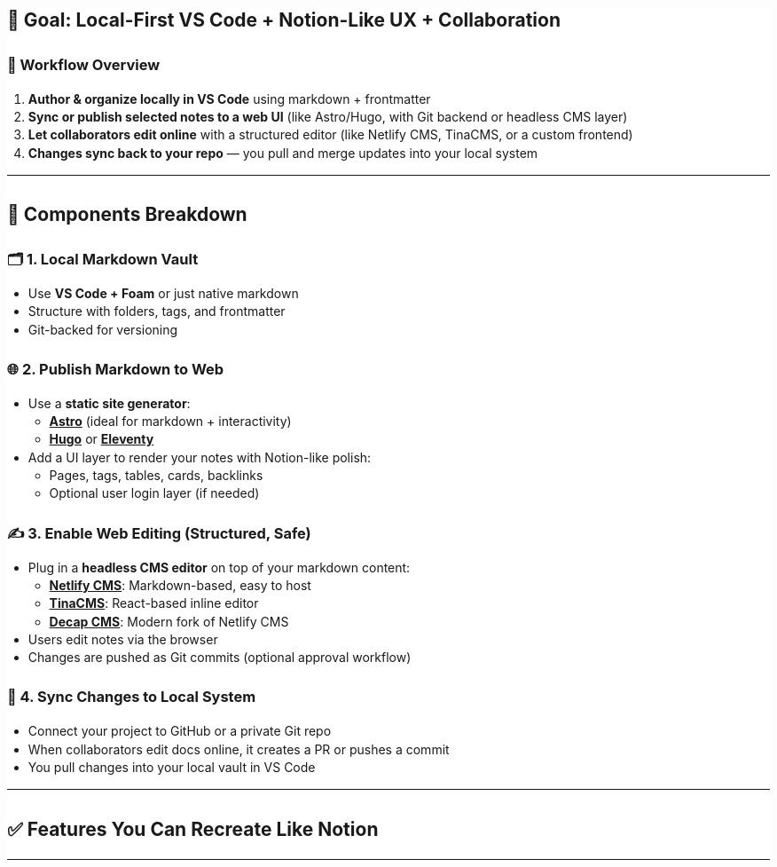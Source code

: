 
## 🧠 Goal: Local-First VS Code + Notion-Like UX + Collaboration

### 🔁 Workflow Overview

1. **Author & organize locally in VS Code** using markdown + frontmatter
2. **Sync or publish selected notes to a web UI** (like Astro/Hugo, with Git backend or headless CMS layer)
3. **Let collaborators edit online** with a structured editor (like Netlify CMS, TinaCMS, or a custom frontend)
4. **Changes sync back to your repo** — you pull and merge updates into your local system

---

## 🧩 Components Breakdown

### 🗂 1. Local Markdown Vault

- Use **VS Code + Foam** or just native markdown
- Structure with folders, tags, and frontmatter
- Git-backed for versioning

### 🌐 2. Publish Markdown to Web

- Use a **static site generator**:
	- [**Astro**](https://astro.build/) (ideal for markdown + interactivity)
	- [**Hugo**](https://gohugo.io/) or [**Eleventy**](https://www.11ty.dev/)
- Add a UI layer to render your notes with Notion-like polish:
	- Pages, tags, tables, cards, backlinks
	- Optional user login layer (if needed)

### ✍️ 3. Enable Web Editing (Structured, Safe)

- Plug in a **headless CMS editor** on top of your markdown content:
	- [**Netlify CMS**](https://www.netlifycms.org/): Markdown-based, easy to host
	- [**TinaCMS**](https://tina.io/): React-based inline editor
	- [**Decap CMS**](https://decapcms.org/): Modern fork of Netlify CMS
- Users edit notes via the browser
- Changes are pushed as Git commits (optional approval workflow)

### 🔄 4. Sync Changes to Local System

- Connect your project to GitHub or a private Git repo
- When collaborators edit docs online, it creates a PR or pushes a commit
- You pull changes into your local vault in VS Code

---

## ✅ Features You Can Recreate Like Notion

---